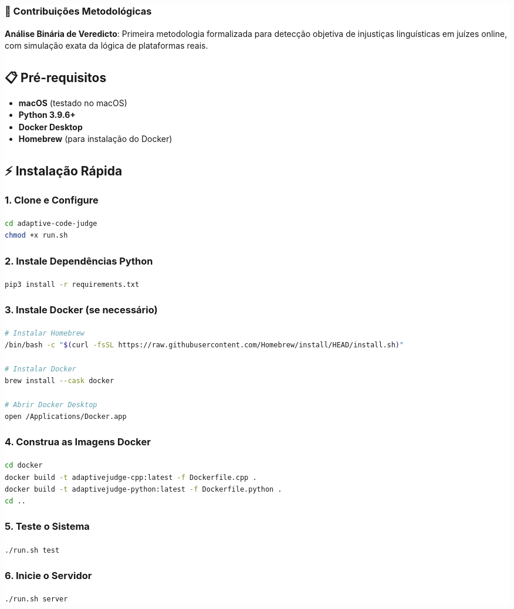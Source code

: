 ### 🔬 Contribuições Metodológicas

**Análise Binária de Veredicto**: Primeira metodologia formalizada para detecção objetiva de injustiças linguísticas em juízes online, com simulação exata da lógica de plataformas reais.

## 📋 **Pré-requisitos**

- **macOS** (testado no macOS)
- **Python 3.9.6+** 
- **Docker Desktop** 
- **Homebrew** (para instalação do Docker)

## ⚡ **Instalação Rápida**

### 1. Clone e Configure
```bash
cd adaptive-code-judge
chmod +x run.sh
```

### 2. Instale Dependências Python
```bash
pip3 install -r requirements.txt
```

### 3. Instale Docker (se necessário)
```bash
# Instalar Homebrew
/bin/bash -c "$(curl -fsSL https://raw.githubusercontent.com/Homebrew/install/HEAD/install.sh)"

# Instalar Docker
brew install --cask docker

# Abrir Docker Desktop
open /Applications/Docker.app
```

### 4. Construa as Imagens Docker
```bash
cd docker
docker build -t adaptivejudge-cpp:latest -f Dockerfile.cpp .
docker build -t adaptivejudge-python:latest -f Dockerfile.python .
cd ..
```

### 5. Teste o Sistema
```bash
./run.sh test
```

### 6. Inicie o Servidor
```bash
./run.sh server
```
